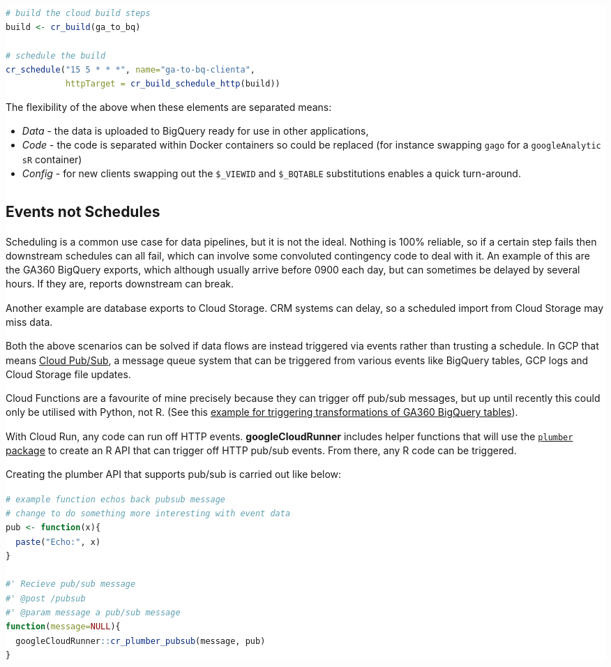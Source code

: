 ```r
# build the cloud build steps
build <- cr_build(ga_to_bq)

# schedule the build
cr_schedule("15 5 * * *", name="ga-to-bq-clienta",
            httpTarget = cr_build_schedule_http(build))
```

The flexibility of the above when these elements are separated means:

* *Data* - the data is uploaded to BigQuery ready for use in other applications,
* *Code* - the code is separated within Docker containers so could be replaced (for instance swapping `gago` for a `googleAnalyticsR` container)
* *Config* - for new clients swapping out the `$_VIEWID` and `$_BQTABLE` substitutions enables a quick turn-around.

## Events not Schedules

Scheduling is a common use case for data pipelines, but it is not the ideal.  Nothing is 100% reliable, so if a certain step fails then downstream schedules can all fail, which can involve some convoluted contingency code to deal with it. An example of this are the GA360 BigQuery exports, which although usually arrive before 0900 each day, but can sometimes be delayed by several hours.  If they are, reports downstream can break.

Another example are database exports to Cloud Storage.  CRM systems can delay, so a scheduled import from Cloud Storage may miss data.

Both the above scenarios can be solved if data flows are instead triggered via events rather than trusting a schedule.  In GCP that means [Cloud Pub/Sub](https://cloud.google.com/pubsub/), a message queue system that can be triggered from various events like BigQuery tables, GCP logs and Cloud Storage file updates.

Cloud Functions are a favourite of mine precisely because they can trigger off pub/sub messages, but up until recently this could only be utilised with Python, not R. (See this [example for triggering transformations of GA360 BigQuery tables](https://code.markedmondson.me/bigquery-ga360-exports-cloud-functions/)).  

With Cloud Run, any code can run off HTTP events.  **googleCloudRunner** includes helper functions that will use the [`plumber` package](https://www.rplumber.io/) to create an R API that can trigger off HTTP pub/sub events.  From there, any R code can be triggered.

Creating the plumber API that supports pub/sub is carried out like below:

```r
# example function echos back pubsub message
# change to do something more interesting with event data
pub <- function(x){
  paste("Echo:", x)
}

#' Recieve pub/sub message
#' @post /pubsub
#' @param message a pub/sub message
function(message=NULL){
  googleCloudRunner::cr_plumber_pubsub(message, pub)
}
```
